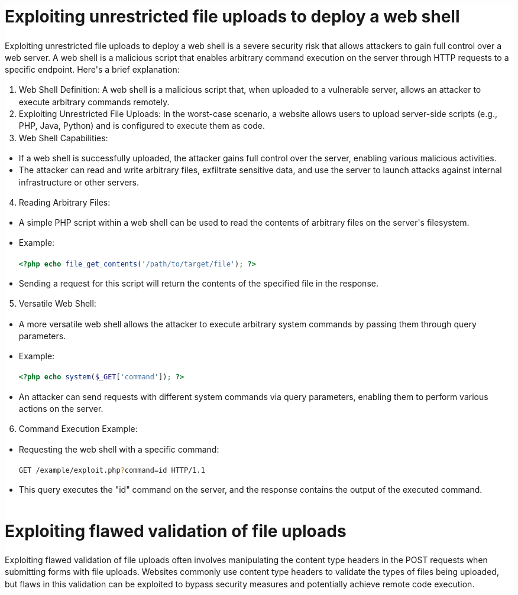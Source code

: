 # Exploiting unrestricted file uploads to deploy a web shell

Exploiting unrestricted file uploads to deploy a web shell is a severe security risk that allows attackers to gain full control over a web server. A web shell is a malicious script that enables arbitrary command execution on the server through HTTP requests to a specific endpoint. Here's a brief explanation:

1. Web Shell Definition:
A web shell is a malicious script that, when uploaded to a vulnerable server, allows an attacker to execute arbitrary commands remotely.
2. Exploiting Unrestricted File Uploads:
In the worst-case scenario, a website allows users to upload server-side scripts (e.g., PHP, Java, Python) and is configured to execute them as code.
3. Web Shell Capabilities:
- If a web shell is successfully uploaded, the attacker gains full control over the server, enabling various malicious activities.
- The attacker can read and write arbitrary files, exfiltrate sensitive data, and use the server to launch attacks against internal infrastructure or other servers.
4. Reading Arbitrary Files:
- A simple PHP script within a web shell can be used to read the contents of arbitrary files on the server's filesystem.
- Example:
    
    ```php
    <?php echo file_get_contents('/path/to/target/file'); ?>
    ```
- Sending a request for this script will return the contents of the specified file in the response.
5. Versatile Web Shell:
- A more versatile web shell allows the attacker to execute arbitrary system commands by passing them through query parameters.
- Example:
    
    ```php
    <?php echo system($_GET['command']); ?>
    ```
- An attacker can send requests with different system commands via query parameters, enabling them to perform various actions on the server.
6. Command Execution Example:
- Requesting the web shell with a specific command:
    
    ```bash
    GET /example/exploit.php?command=id HTTP/1.1
    ```
- This query executes the "id" command on the server, and the response contains the output of the executed command.


# Exploiting flawed validation of file uploads

Exploiting flawed validation of file uploads often involves manipulating the content type headers in the POST requests when submitting forms with file uploads. Websites commonly use content type headers to validate the types of files being uploaded, but flaws in this validation can be exploited to bypass security measures and potentially achieve remote code execution.

